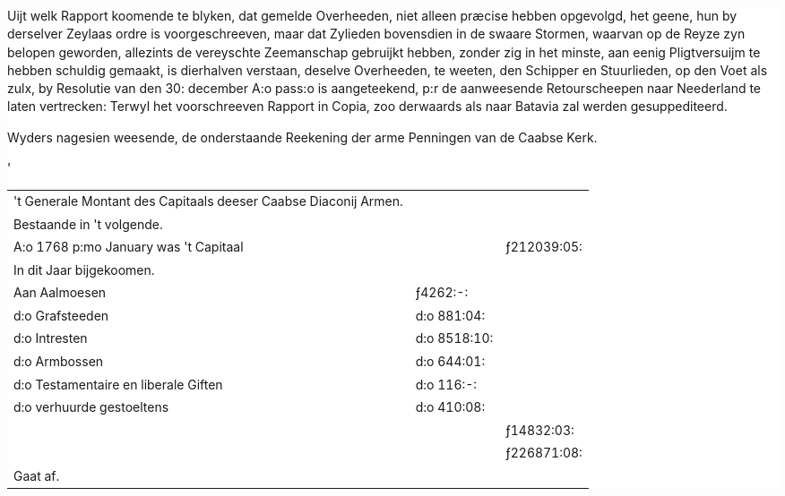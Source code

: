 Uijt welk Rapport koomende te blyken, dat gemelde Overheeden, niet alleen præcise hebben opgevolgd, het geene, hun by derselver Zeylaas ordre is voorgeschreeven, maar dat Zylieden bovensdien in de swaare Stormen, waarvan op de Reyze zyn belopen geworden, allezints de vereyschte Zeemanschap gebruijkt hebben, zonder zig in het minste, aan eenig Pligtversuijm te hebben schuldig gemaakt, is dierhalven verstaan, deselve Overheeden, te weeten, den Schipper en Stuurlieden, op den Voet als zulx, by Resolutie van den 30: december A:o pass:o is aangeteekend, p:r de aanweesende Retourscheepen naar Neederland te laten vertrecken: Terwyl het voorschreeven Rapport in Copia, zoo derwaards als naar Batavia zal werden gesuppediteerd.

Wyders nagesien weesende, de onderstaande Reekening der arme Penningen van de Caabse Kerk.

'<table>
  <tbody>
    <tr>
      <td>'t Generale Montant des Capitaals deeser Caabse Diaconij Armen.</td>
    </tr>
    <tr>
      <td>Bestaande in 't volgende.</td>
    </tr>
    <tr>
      <td>A:o 1768 p:mo January was 't Capitaal</td>
      <td>&nbsp;</td>
      <td>ƒ212039:05:</td>
    </tr>
    <tr>
      <td>In dit Jaar bijgekoomen.</td>
    </tr>
    <tr>
      <td>Aan Aalmoesen</td>
      <td>ƒ4262:-:</td>
    </tr>
    <tr>
      <td>d:o Grafsteeden</td>
      <td>d:o 881:04:</td>
    </tr>
    <tr>
      <td>d:o Intresten</td>
      <td>d:o 8518:10:</td>
    </tr>
    <tr>
      <td>d:o Armbossen</td>
      <td>d:o 644:01:</td>
    </tr>
    <tr>
      <td>d:o Testamentaire en liberale Giften</td>
      <td>d:o 116:-:</td>
    </tr>
    <tr>
      <td>d:o verhuurde gestoeltens</td>
      <td>d:o 410:08:</td>
    </tr>
    <tr>
      <td>&nbsp;</td>
      <td>&nbsp;</td>
      <td>ƒ14832:03:</td>
    </tr>
    <tr>
      <td>&nbsp;</td>
      <td>&nbsp;</td>
      <td>ƒ226871:08:</td>
    </tr>
    <tr>
      <td>Gaat af.</td>
    </tr>